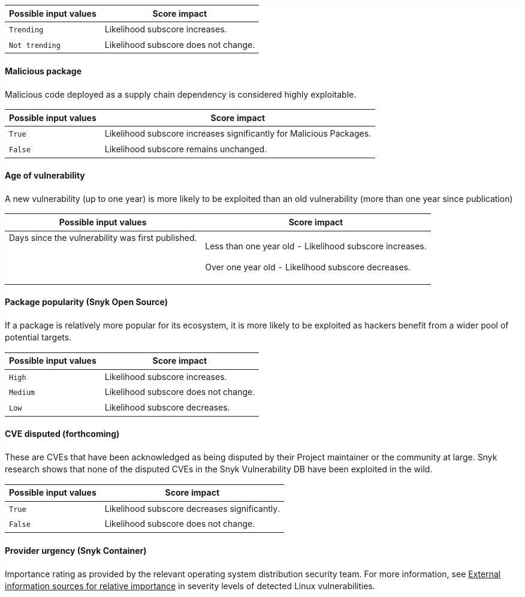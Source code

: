 | Possible input values | Score impact                         |
| --------------------- | ------------------------------------ |
| `Trending`            | Likelihood subscore increases.       |
| `Not trending`        | Likelihood subscore does not change. |

#### Malicious package&#x20;

Malicious code deployed as a supply chain dependency is considered highly exploitable.

| Possible input values | Score impact                                                        |
| --------------------- | ------------------------------------------------------------------- |
| `True`                | Likelihood subscore increases significantly for Malicious Packages. |
| `False`               | Likelihood subscore remains unchanged.                              |

#### Age of vulnerability&#x20;

A new vulnerability (up to one year) is more likely to be exploited than an old vulnerability (more than one year since publication)&#x20;

| Possible input values                             | Score impact                                                                                                               |
| ------------------------------------------------- | -------------------------------------------------------------------------------------------------------------------------- |
| Days since the vulnerability was first published. | <p>Less than one year old - Likelihood subscore increases. </p><p>Over one year old -  Likelihood subscore decreases. </p> |

#### Package popularity (Snyk Open Source)&#x20;

If a package is relatively more popular for its ecosystem, it is more likely to be exploited as hackers benefit from a wider pool of potential targets.

| Possible input values | Score impact                           |
| --------------------- | -------------------------------------- |
| `High`                | Likelihood subscore increases.         |
| `Medium`              | Likelihood subscore does not change.   |
| `Low`                 | Likelihood subscore decreases.         |

#### CVE disputed (forthcoming)&#x20;

These are CVEs that have been acknowledged as being disputed by their Project maintainer or the community at large. Snyk research shows that none of the disputed CVEs in the Snyk Vulnerability DB have been exploited in the wild.

| Possible input values | Score impact                                 |
| --------------------- | -------------------------------------------- |
| `True`                | Likelihood subscore decreases significantly. |
| `False`               | Likelihood subscore does not change.         |

#### Provider urgency (Snyk Container)&#x20;

Importance rating as provided by the relevant operating system distribution security team. For more information, see [External information sources for relative importance](../../scan-with-snyk/snyk-container/how-snyk-container-works/severity-levels-of-detected-linux-vulnerabilities.md#external-information-sources-for-relative-importance) in severity levels of detected Linux vulnerabilities.
